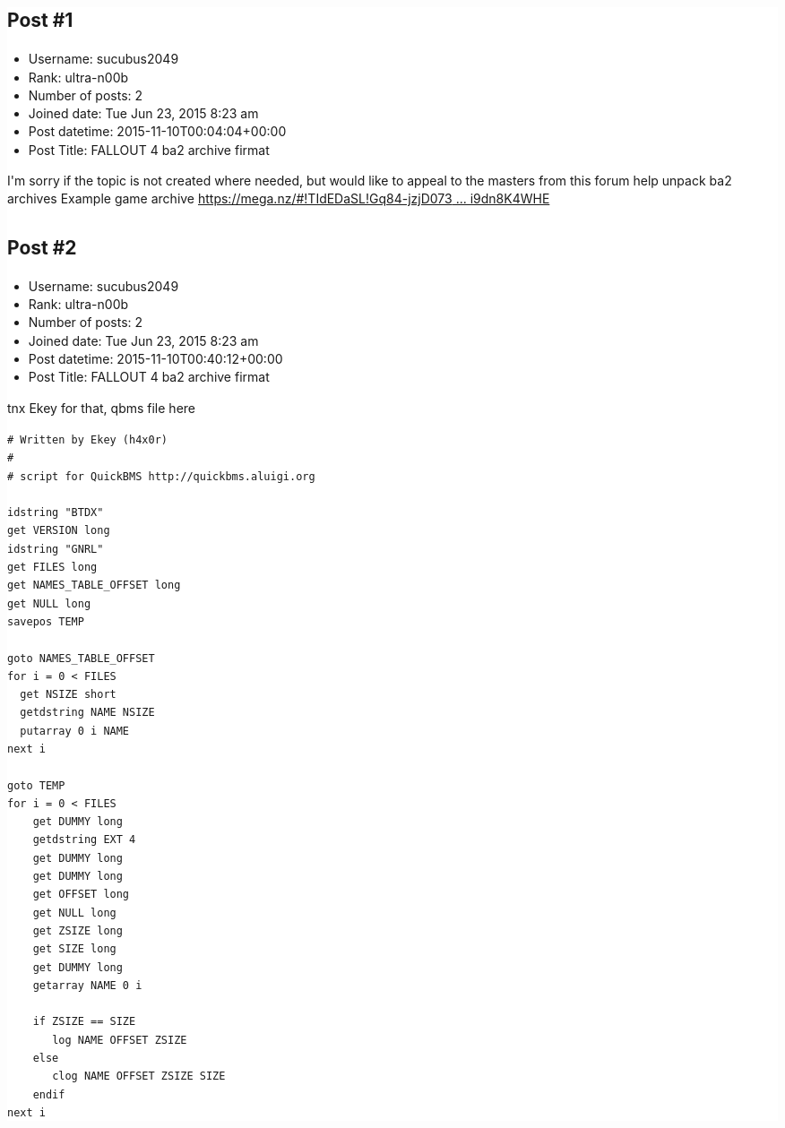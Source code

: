 ## Post #1
- Username: sucubus2049
- Rank: ultra-n00b
- Number of posts: 2
- Joined date: Tue Jun 23, 2015 8:23 am
- Post datetime: 2015-11-10T00:04:04+00:00
- Post Title: FALLOUT 4 ba2 archive firmat

I'm sorry if the topic is not created where needed, but would like to appeal to the masters from this forum help unpack ba2 archives
Example game archive
[https://mega.nz/#!TIdEDaSL!Gq84-jzjD073 ... i9dn8K4WHE](https://mega.nz/#!TIdEDaSL!Gq84-jzjD073CBatOX2nuSgU1TxL3f9cji9dn8K4WHE)
## Post #2
- Username: sucubus2049
- Rank: ultra-n00b
- Number of posts: 2
- Joined date: Tue Jun 23, 2015 8:23 am
- Post datetime: 2015-11-10T00:40:12+00:00
- Post Title: FALLOUT 4 ba2 archive firmat

tnx Ekey for that, qbms file here

```
# Written by Ekey (h4x0r)
# 
# script for QuickBMS http://quickbms.aluigi.org

idstring "BTDX"
get VERSION long
idstring "GNRL"
get FILES long
get NAMES_TABLE_OFFSET long
get NULL long
savepos TEMP

goto NAMES_TABLE_OFFSET
for i = 0 < FILES
  get NSIZE short
  getdstring NAME NSIZE
  putarray 0 i NAME
next i

goto TEMP
for i = 0 < FILES
    get DUMMY long
    getdstring EXT 4
    get DUMMY long
    get DUMMY long
    get OFFSET long
    get NULL long
    get ZSIZE long
    get SIZE long
    get DUMMY long
    getarray NAME 0 i
   
    if ZSIZE == SIZE
       log NAME OFFSET ZSIZE
    else
       clog NAME OFFSET ZSIZE SIZE
    endif
next i

```